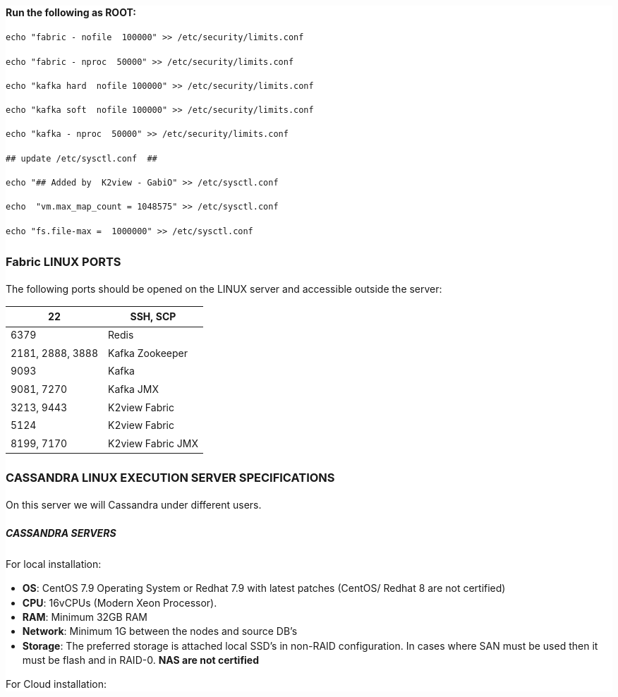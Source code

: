 **Run the following as ROOT:**

`echo "fabric - nofile  100000" >> /etc/security/limits.conf`

`echo "fabric - nproc  50000" >> /etc/security/limits.conf`

`echo "kafka hard  nofile 100000" >> /etc/security/limits.conf`

`echo "kafka soft  nofile 100000" >> /etc/security/limits.conf`

`echo "kafka - nproc  50000" >> /etc/security/limits.conf`

`## update /etc/sysctl.conf  ##`

`echo "## Added by  K2view - GabiO" >> /etc/sysctl.conf`

`echo  "vm.max_map_count = 1048575" >> /etc/sysctl.conf`

`echo "fs.file-max =  1000000" >> /etc/sysctl.conf`     

### Fabric LINUX PORTS 

The following ports should be opened on the LINUX server and accessible outside the server: 

| **22**           | **SSH, SCP**      |
| ---------------- | ----------------- |
| 6379             | Redis             |
| 2181, 2888, 3888 | Kafka Zookeeper   |
| 9093             | Kafka             |
| 9081, 7270       | Kafka JMX         |
| 3213, 9443       | K2view Fabric     |
| 5124             | K2view Fabric     |
| 8199, 7170       | K2view Fabric JMX |



### CASSANDRA LINUX EXECUTION SERVER SPECIFICATIONS 

On this server we will Cassandra under different users.  

##### CASSANDRA SERVERS 

For local installation: 

- **OS**: CentOS 7.9 Operating System or Redhat 7.9 with latest patches (CentOS/ Redhat 8 are not certified) 
- **CPU**: 16vCPUs (Modern Xeon Processor).
- **RAM**: Minimum 32GB RAM  
- **Network**: Minimum 1G between the nodes and source DB’s 
- **Storage**: The preferred storage is attached local SSD’s in non-RAID configuration.
  In cases where SAN must be used then it must be flash and in RAID-0.
  **NAS are not certified** 

For Cloud installation:
